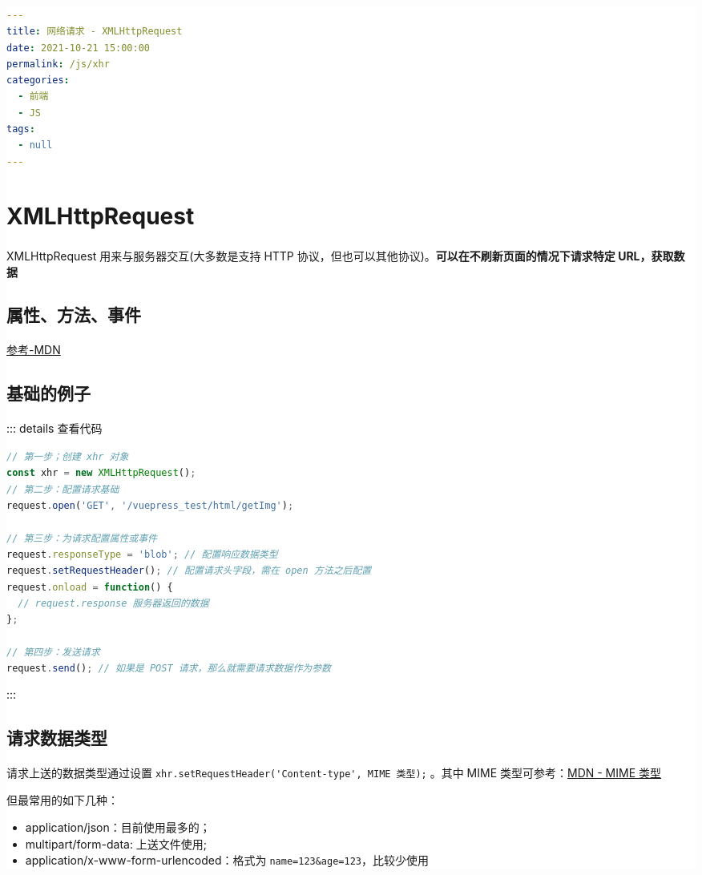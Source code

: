 ```yaml
---
title: 网络请求 - XMLHttpRequest
date: 2021-10-21 15:00:00
permalink: /js/xhr
categories:
  - 前端
  - JS
tags:
  - null
---
```


# XMLHttpRequest

XMLHttpRequest 用来与服务器交互(大多数是支持 HTTP 协议，但也可以其他协议)。**可以在不刷新页面的情况下请求特定 URL，获取数据**

## 属性、方法、事件

[参考-MDN](https://developer.mozilla.org/zh-CN/docs/Web/API/XMLHttpRequest)

## 基础的例子

::: details 查看代码

```js
// 第一步；创建 xhr 对象
const xhr = new XMLHttpRequest();
// 第二步：配置请求基础
request.open('GET', '/vuepress_test/html/getImg');

// 第三步：为请求配置属性或事件
request.responseType = 'blob'; // 配置响应数据类型
request.setRequestHeader(); // 配置请求头字段，需在 open 方法之后配置
request.onload = function() {
  // request.response 服务器返回的数据
};

// 第四步：发送请求
request.send(); // 如果是 POST 请求，那么就需要请求数据作为参数
```

:::

## 请求数据类型

请求上送的数据类型通过设置 `xhr.setRequestHeader('Content-type', MIME 类型);` 。其中 MIME 类型可参考：[MDN - MIME 类型](https://developer.mozilla.org/zh-CN/docs/Web/HTTP/Basics_of_HTTP/MIME_types)

但最常用的如下几种：

* application/json：目前使用最多的；
* multipart/form-data: 上送文件使用;
* application/x-www-form-urlencoded：格式为 `name=123&age=123`，比较少使用
